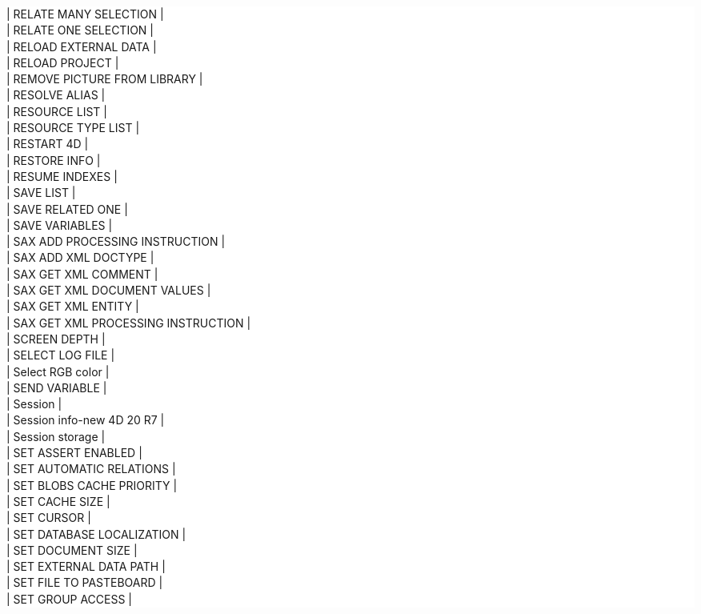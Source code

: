 | RELATE MANY SELECTION                        |  
| RELATE ONE SELECTION                         |  
| RELOAD EXTERNAL DATA                         |  
| RELOAD PROJECT                               |  
| REMOVE PICTURE FROM LIBRARY                  |  
| RESOLVE ALIAS                                |  
| RESOURCE LIST                                |  
| RESOURCE TYPE LIST                           |  
| RESTART 4D                                   |  
| RESTORE INFO                                 |  
| RESUME INDEXES                               |  
| SAVE LIST                                    |  
| SAVE RELATED ONE                             |  
| SAVE VARIABLES                               |  
| SAX ADD PROCESSING INSTRUCTION               |  
| SAX ADD XML DOCTYPE                          |  
| SAX GET XML COMMENT                          |  
| SAX GET XML DOCUMENT VALUES                  |  
| SAX GET XML ENTITY                           |  
| SAX GET XML PROCESSING INSTRUCTION           |  
| SCREEN DEPTH                                 |  
| SELECT LOG FILE                              |  
| Select RGB color                             |  
| SEND VARIABLE                                |  
| Session                                      |  
| Session info-new 4D 20 R7                    |  
| Session storage                              |  
| SET ASSERT ENABLED                           |  
| SET AUTOMATIC RELATIONS                      |  
| SET BLOBS CACHE PRIORITY                     |  
| SET CACHE SIZE                               |  
| SET CURSOR                                   |  
| SET DATABASE LOCALIZATION                    |  
| SET DOCUMENT SIZE                            |  
| SET EXTERNAL DATA PATH                       |  
| SET FILE TO PASTEBOARD                       |  
| SET GROUP ACCESS                             |  